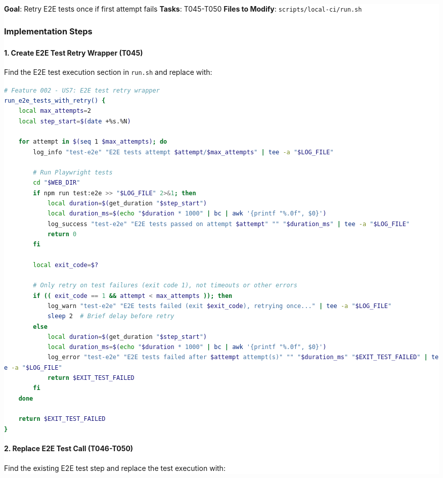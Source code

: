 **Goal**: Retry E2E tests once if first attempt fails
**Tasks**: T045-T050
**Files to Modify**: `scripts/local-ci/run.sh`

### Implementation Steps

#### 1. Create E2E Test Retry Wrapper (T045)

Find the E2E test execution section in `run.sh` and replace with:

```bash
# Feature 002 - US7: E2E test retry wrapper
run_e2e_tests_with_retry() {
    local max_attempts=2
    local step_start=$(date +%s.%N)

    for attempt in $(seq 1 $max_attempts); do
        log_info "test-e2e" "E2E tests attempt $attempt/$max_attempts" | tee -a "$LOG_FILE"

        # Run Playwright tests
        cd "$WEB_DIR"
        if npm run test:e2e >> "$LOG_FILE" 2>&1; then
            local duration=$(get_duration "$step_start")
            local duration_ms=$(echo "$duration * 1000" | bc | awk '{printf "%.0f", $0}')
            log_success "test-e2e" "E2E tests passed on attempt $attempt" "" "$duration_ms" | tee -a "$LOG_FILE"
            return 0
        fi

        local exit_code=$?

        # Only retry on test failures (exit code 1), not timeouts or other errors
        if (( exit_code == 1 && attempt < max_attempts )); then
            log_warn "test-e2e" "E2E tests failed (exit $exit_code), retrying once..." | tee -a "$LOG_FILE"
            sleep 2  # Brief delay before retry
        else
            local duration=$(get_duration "$step_start")
            local duration_ms=$(echo "$duration * 1000" | bc | awk '{printf "%.0f", $0}')
            log_error "test-e2e" "E2E tests failed after $attempt attempt(s)" "" "$duration_ms" "$EXIT_TEST_FAILED" | tee -a "$LOG_FILE"
            return $EXIT_TEST_FAILED
        fi
    done

    return $EXIT_TEST_FAILED
}
```

#### 2. Replace E2E Test Call (T046-T050)

Find the existing E2E test step and replace the test execution with:
